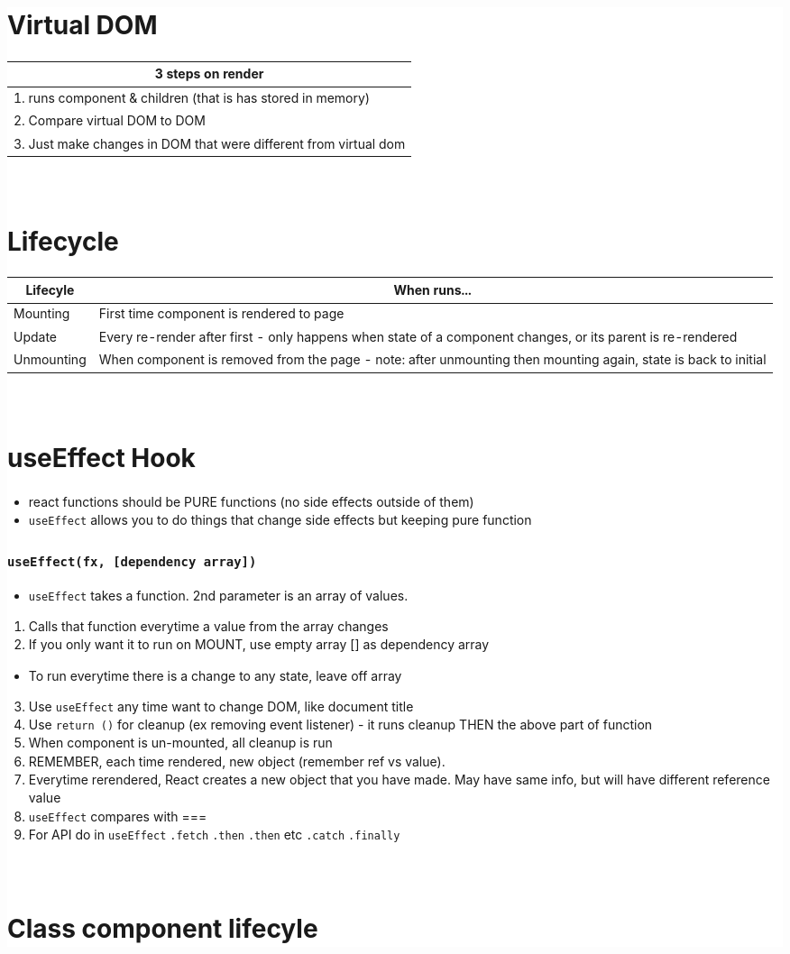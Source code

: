 # Virtual DOM

| **3 steps on render**                                            |
| ---------------------------------------------------------------- |
| 1. runs component & children (that is has stored in memory)      |
| 2. Compare virtual DOM to DOM                                    |
| 3. Just make changes in DOM that were different from virtual dom |

</br>

# Lifecycle

| **Lifecyle** | **When runs...**                                                                                               |
| ------------ | -------------------------------------------------------------------------------------------------------------- |
| Mounting     | First time component is rendered to page                                                                       |
| Update       | Every re-render after first - only happens when state of a component changes, or its parent is re-rendered     |
| Unmounting   | When component is removed from the page - note: after unmounting then mounting again, state is back to initial |

</br>

# useEffect Hook

- react functions should be PURE functions (no side effects outside of them)
- `useEffect` allows you to do things that change side effects but keeping pure function

### **`useEffect(fx, [dependency array])`**

- `useEffect` takes a function. 2nd parameter is an array of values.

1. Calls that function everytime a value from the array changes
2. If you only want it to run on MOUNT, use empty array [] as dependency array

- To run everytime there is a change to any state, leave off array

3. Use `useEffect` any time want to change DOM, like document title
4. Use `return ()` for cleanup (ex removing event listener) - it runs cleanup THEN the above part of function
5. When component is un-mounted, all cleanup is run
6. REMEMBER, each time rendered, new object (remember ref vs value).
7. Everytime rerendered, React creates a new object that you have made. May have same info, but will have different reference value
8. `useEffect` compares with ===
9. For API do in `useEffect` `.fetch` `.then` `.then` etc `.catch` `.finally`

</br>

# Class component lifecyle
